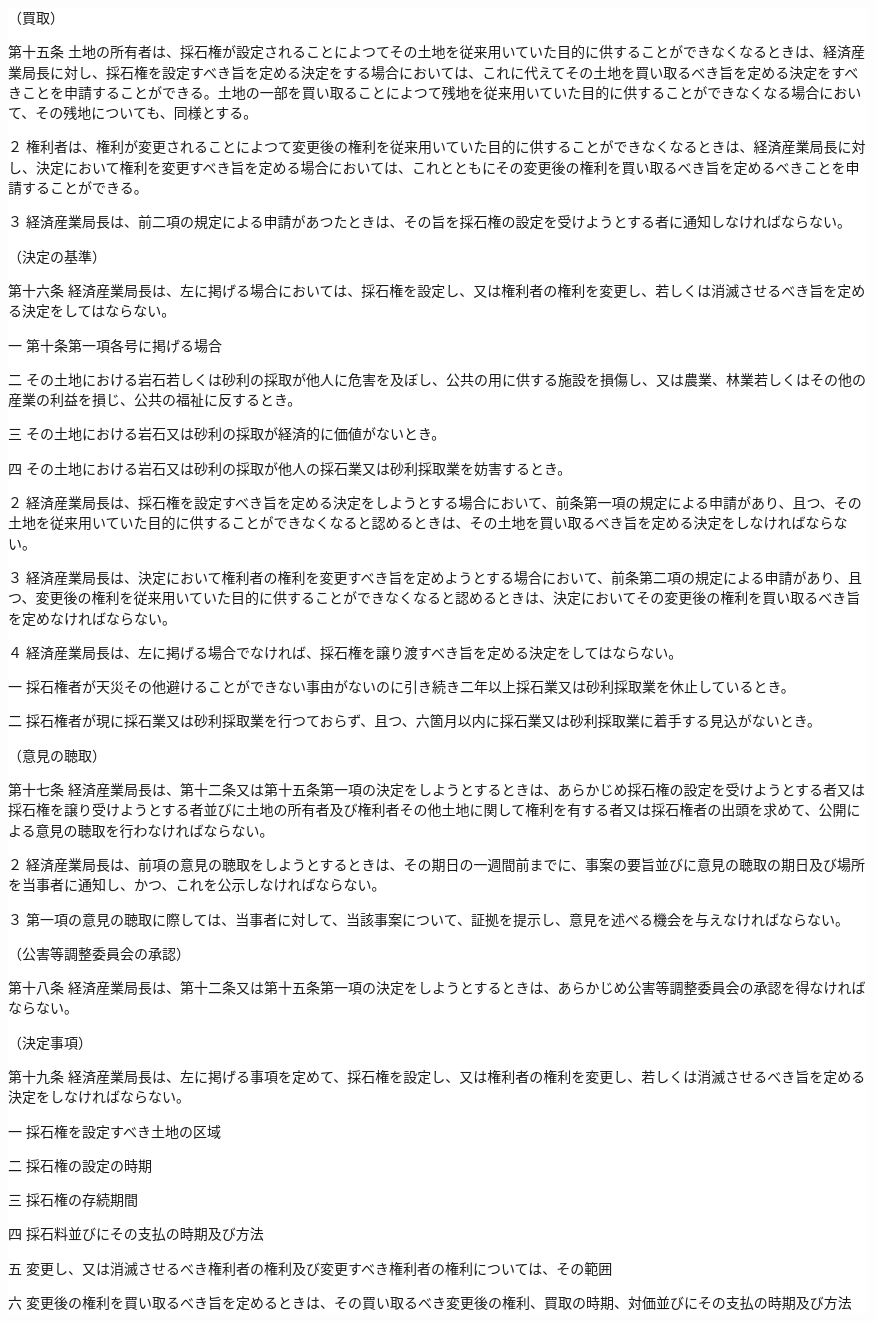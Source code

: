 （買取）

第十五条 土地の所有者は、採石権が設定されることによつてその土地を従来用いていた目的に供することができなくなるときは、経済産業局長に対し、採石権を設定すべき旨を定める決定をする場合においては、これに代えてその土地を買い取るべき旨を定める決定をすべきことを申請することができる。土地の一部を買い取ることによつて残地を従来用いていた目的に供することができなくなる場合において、その残地についても、同様とする。

２ 権利者は、権利が変更されることによつて変更後の権利を従来用いていた目的に供することができなくなるときは、経済産業局長に対し、決定において権利を変更すべき旨を定める場合においては、これとともにその変更後の権利を買い取るべき旨を定めるべきことを申請することができる。

３ 経済産業局長は、前二項の規定による申請があつたときは、その旨を採石権の設定を受けようとする者に通知しなければならない。

（決定の基準）

第十六条 経済産業局長は、左に掲げる場合においては、採石権を設定し、又は権利者の権利を変更し、若しくは消滅させるべき旨を定める決定をしてはならない。

一 第十条第一項各号に掲げる場合

二 その土地における岩石若しくは砂利の採取が他人に危害を及ぼし、公共の用に供する施設を損傷し、又は農業、林業若しくはその他の産業の利益を損じ、公共の福祉に反するとき。

三 その土地における岩石又は砂利の採取が経済的に価値がないとき。

四 その土地における岩石又は砂利の採取が他人の採石業又は砂利採取業を妨害するとき。

２ 経済産業局長は、採石権を設定すべき旨を定める決定をしようとする場合において、前条第一項の規定による申請があり、且つ、その土地を従来用いていた目的に供することができなくなると認めるときは、その土地を買い取るべき旨を定める決定をしなければならない。

３ 経済産業局長は、決定において権利者の権利を変更すべき旨を定めようとする場合において、前条第二項の規定による申請があり、且つ、変更後の権利を従来用いていた目的に供することができなくなると認めるときは、決定においてその変更後の権利を買い取るべき旨を定めなければならない。

４ 経済産業局長は、左に掲げる場合でなければ、採石権を譲り渡すべき旨を定める決定をしてはならない。

一 採石権者が天災その他避けることができない事由がないのに引き続き二年以上採石業又は砂利採取業を休止しているとき。

二 採石権者が現に採石業又は砂利採取業を行つておらず、且つ、六箇月以内に採石業又は砂利採取業に着手する見込がないとき。

（意見の聴取）

第十七条 経済産業局長は、第十二条又は第十五条第一項の決定をしようとするときは、あらかじめ採石権の設定を受けようとする者又は採石権を譲り受けようとする者並びに土地の所有者及び権利者その他土地に関して権利を有する者又は採石権者の出頭を求めて、公開による意見の聴取を行わなければならない。

２ 経済産業局長は、前項の意見の聴取をしようとするときは、その期日の一週間前までに、事案の要旨並びに意見の聴取の期日及び場所を当事者に通知し、かつ、これを公示しなければならない。

３ 第一項の意見の聴取に際しては、当事者に対して、当該事案について、証拠を提示し、意見を述べる機会を与えなければならない。

（公害等調整委員会の承認）

第十八条 経済産業局長は、第十二条又は第十五条第一項の決定をしようとするときは、あらかじめ公害等調整委員会の承認を得なければならない。

（決定事項）

第十九条 経済産業局長は、左に掲げる事項を定めて、採石権を設定し、又は権利者の権利を変更し、若しくは消滅させるべき旨を定める決定をしなければならない。

一 採石権を設定すべき土地の区域

二 採石権の設定の時期

三 採石権の存続期間

四 採石料並びにその支払の時期及び方法

五 変更し、又は消滅させるべき権利者の権利及び変更すべき権利者の権利については、その範囲

六 変更後の権利を買い取るべき旨を定めるときは、その買い取るべき変更後の権利、買取の時期、対価並びにその支払の時期及び方法
